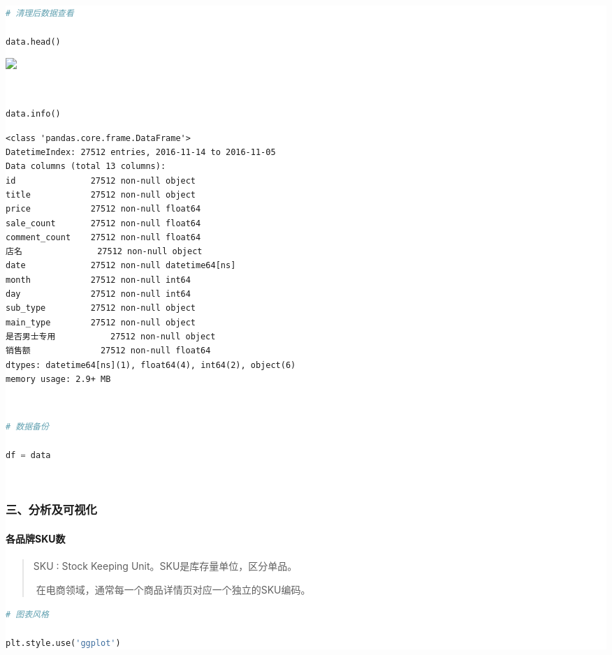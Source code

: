 
```python
# 清理后数据查看

data.head()
```

![](https://minzvvblog.oss-cn-shenzhen.aliyuncs.com/tianmao-double11/tianmao-1-6.png)

</br>

```python
data.info()
```

    <class 'pandas.core.frame.DataFrame'>
    DatetimeIndex: 27512 entries, 2016-11-14 to 2016-11-05
    Data columns (total 13 columns):
    id               27512 non-null object
    title            27512 non-null object
    price            27512 non-null float64
    sale_count       27512 non-null float64
    comment_count    27512 non-null float64
    店名               27512 non-null object
    date             27512 non-null datetime64[ns]
    month            27512 non-null int64
    day              27512 non-null int64
    sub_type         27512 non-null object
    main_type        27512 non-null object
    是否男士专用           27512 non-null object
    销售额              27512 non-null float64
    dtypes: datetime64[ns](1), float64(4), int64(2), object(6)
    memory usage: 2.9+ MB

</br>

```python
# 数据备份

df = data
```

</br>

### **三、分析及可视化**

#### **各品牌SKU数**

> SKU :     Stock Keeping Unit。SKU是库存量单位，区分单品。
>
> ​              在电商领域，通常每一个商品详情页对应一个独立的SKU编码。


```python
# 图表风格

plt.style.use('ggplot')
```
